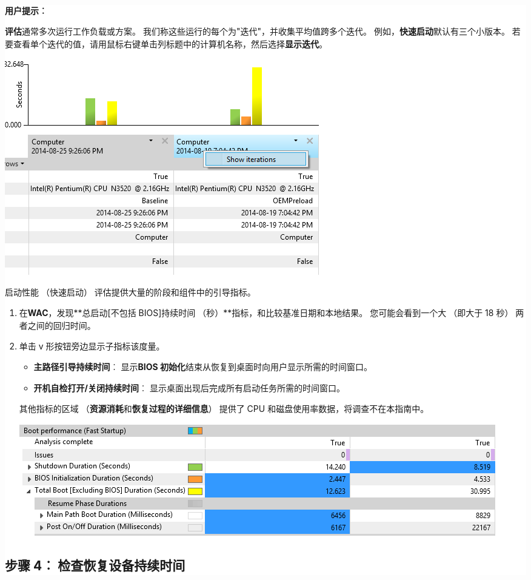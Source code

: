  

**用户提示︰**

**评估**通常多次运行工作负载或方案。 我们称这些运行的每个为"迭代"，并收集平均值跨多个迭代。 例如，**快速启动**默认有三个小版本。 若要查看单个迭代的值，请用鼠标右键单击列标题中的计算机名称，然后选择**显示迭代**。

![显示迭代菜单选项的示例屏幕快照。](images/optimizingperformancelab5.png)

启动性能 （快速启动） 评估提供大量的阶段和组件中的引导指标。

1.  在**WAC**，发现**总启动\[不包括 BIOS\]持续时间 （秒）**指标，和比较基准日期和本地结果。 您可能会看到一个大 （即大于 18 秒） 两者之间的回归时间。

2.  单击 v 形按钮旁边显示子指标该度量。

    -   **主路径引导持续时间**︰ 显示**BIOS 初始化**结束从恢复到桌面时向用户显示所需的时间窗口。

    -   **开机自检打开/关闭持续时间**︰ 显示桌面出现后完成所有启动任务所需的时间窗口。

    其他指标的区域 （**资源消耗**和**恢复过程的详细信息**） 提供了 CPU 和磁盘使用率数据，将调查不在本指南中。

    ![启动性能评估结果的示例屏幕快照。](images/optimizingperformancelab6.png)

## <a name="a-href-idstep-4--examine-the-resume-devices-duration-astep-4-examine-the-resume-devices-duration"></a><a href="" id="step-4--examine-the-resume-devices-duration-"></a>步骤 4︰ 检查恢复设备持续时间

